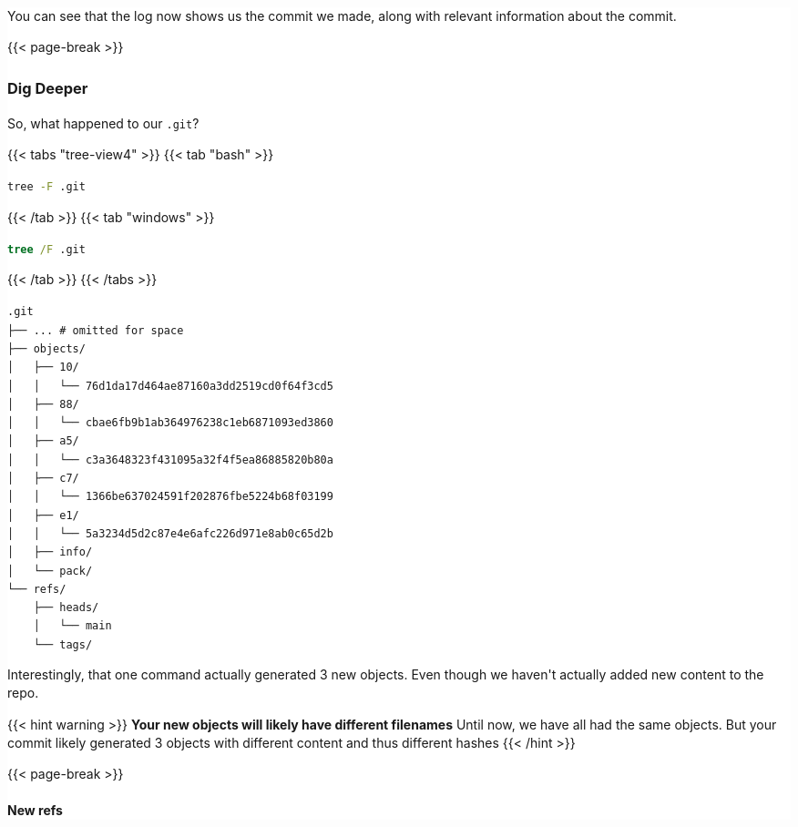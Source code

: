 You can see that the log now shows us the commit we made, along with relevant
information about the commit.


{{<                                                               page-break >}}
### Dig Deeper

So, what happened to our `.git`?

{{< tabs "tree-view4" >}}
{{< tab "bash" >}}
```bash
tree -F .git
```
{{< /tab >}}
{{< tab "windows" >}}
```cmd
tree /F .git
```
{{< /tab >}}
{{< /tabs >}}

```txt {hl_lines=["4-5","8-11"]}
.git
├── ... # omitted for space
├── objects/
│   ├── 10/
│   │   └── 76d1da17d464ae87160a3dd2519cd0f64f3cd5
│   ├── 88/
│   │   └── cbae6fb9b1ab364976238c1eb6871093ed3860
│   ├── a5/
│   │   └── c3a3648323f431095a32f4f5ea86885820b80a
│   ├── c7/
│   │   └── 1366be637024591f202876fbe5224b68f03199
│   ├── e1/
│   │   └── 5a3234d5d2c87e4e6afc226d971e8ab0c65d2b
│   ├── info/
│   └── pack/
└── refs/
    ├── heads/
    │   └── main
    └── tags/
```

Interestingly, that one command actually generated 3 new objects. Even though
we haven't actually added new content to the repo.

{{< hint warning >}}
**Your new objects will likely have different filenames**
Until now, we have all had the same objects. But your commit likely generated 3
objects with different content and thus different hashes
{{< /hint >}}


{{<                                                               page-break >}}
#### New refs

